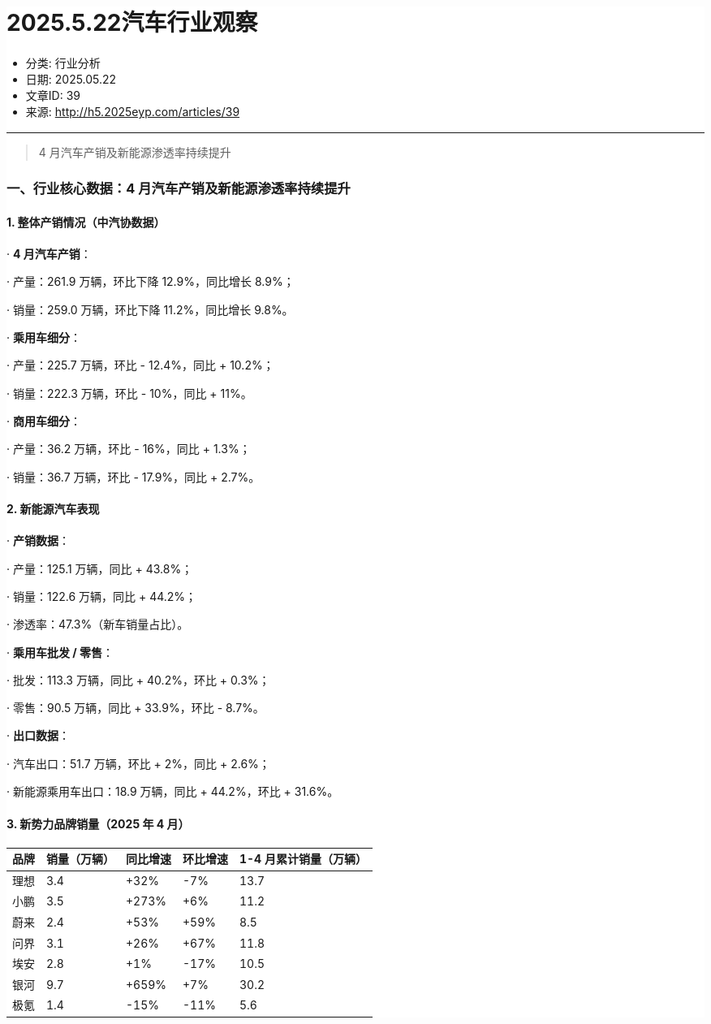 # 2025.5.22汽车行业观察

- 分类: 行业分析
- 日期: 2025.05.22
- 文章ID: 39
- 来源: http://h5.2025eyp.com/articles/39

---

> 4 月汽车产销及新能源渗透率持续提升

### **一、行业核心数据：4 月汽车产销及新能源渗透率持续提升**

#### **1. 整体产销情况（中汽协数据）**

· **4 月汽车产销**：

· 产量：261.9 万辆，环比下降 12.9%，同比增长 8.9%；

· 销量：259.0 万辆，环比下降 11.2%，同比增长 9.8%。

· **乘用车细分**：

· 产量：225.7 万辆，环比 - 12.4%，同比 + 10.2%；

· 销量：222.3 万辆，环比 - 10%，同比 + 11%。

· **商用车细分**：

· 产量：36.2 万辆，环比 - 16%，同比 + 1.3%；

· 销量：36.7 万辆，环比 - 17.9%，同比 + 2.7%。

#### **2. 新能源汽车表现**

· **产销数据**：

· 产量：125.1 万辆，同比 + 43.8%；

· 销量：122.6 万辆，同比 + 44.2%；

· 渗透率：47.3%（新车销量占比）。

· **乘用车批发 / 零售**：

· 批发：113.3 万辆，同比 + 40.2%，环比 + 0.3%；

· 零售：90.5 万辆，同比 + 33.9%，环比 - 8.7%。

· **出口数据**：

· 汽车出口：51.7 万辆，环比 + 2%，同比 + 2.6%；

· 新能源乘用车出口：18.9 万辆，同比 + 44.2%，环比 + 31.6%。

#### **3. 新势力品牌销量（2025 年 4 月）**

| **品牌** | **销量（万辆）** | **同比增速** | **环比增速** | **1-4 月累计销量（万辆）** |
| --- | --- | --- | --- | --- |
| 理想 | 3.4 | +32% | -7% | 13.7 |
| 小鹏 | 3.5 | +273% | +6% | 11.2 |
| 蔚来 | 2.4 | +53% | +59% | 8.5 |
| 问界 | 3.1 | +26% | +67% | 11.8 |
| 埃安 | 2.8 | +1% | -17% | 10.5 |
| 银河 | 9.7 | +659% | +7% | 30.2 |
| 极氪 | 1.4 | -15% | -11% | 5.6 |